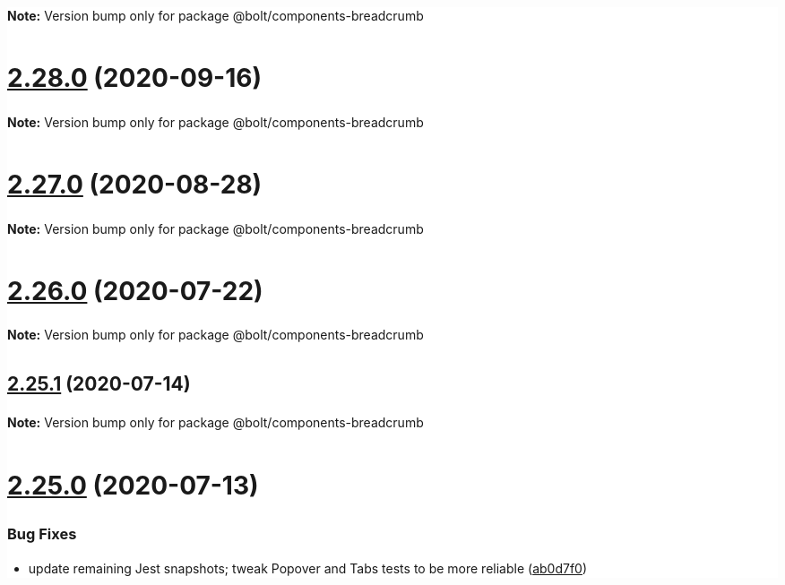 **Note:** Version bump only for package @bolt/components-breadcrumb





# [2.28.0](https://github.com/bolt-design-system/bolt/tree/master/packages/components/bolt-breadcrumb/compare/v2.27.1...v2.28.0) (2020-09-16)

**Note:** Version bump only for package @bolt/components-breadcrumb





# [2.27.0](https://github.com/bolt-design-system/bolt/tree/master/packages/components/bolt-breadcrumb/compare/v2.27.0-alpha-calculator-2...v2.27.0) (2020-08-28)

**Note:** Version bump only for package @bolt/components-breadcrumb





# [2.26.0](https://github.com/bolt-design-system/bolt/tree/master/packages/components/bolt-breadcrumb/compare/v2.25.1...v2.26.0) (2020-07-22)

**Note:** Version bump only for package @bolt/components-breadcrumb





## [2.25.1](https://github.com/bolt-design-system/bolt/tree/master/packages/components/bolt-breadcrumb/compare/v2.25.0...v2.25.1) (2020-07-14)

**Note:** Version bump only for package @bolt/components-breadcrumb





# [2.25.0](https://github.com/bolt-design-system/bolt/tree/master/packages/components/bolt-breadcrumb/compare/v2.22.2...v2.25.0) (2020-07-13)


### Bug Fixes

* update remaining Jest snapshots; tweak Popover and Tabs tests to be more reliable ([ab0d7f0](https://github.com/bolt-design-system/bolt/tree/master/packages/components/bolt-breadcrumb/commit/ab0d7f084678e5b001e792d34908255b928ef770))

